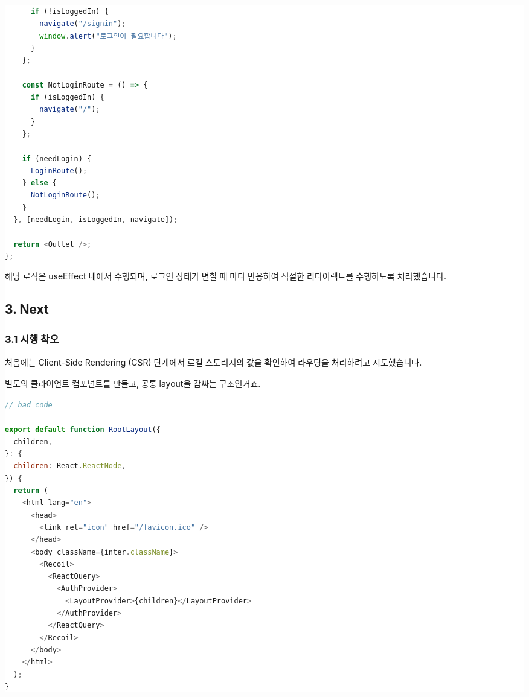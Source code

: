 ```javascript
      if (!isLoggedIn) {
        navigate("/signin");
        window.alert("로그인이 필요합니다");
      }
    };

    const NotLoginRoute = () => {
      if (isLoggedIn) {
        navigate("/");
      }
    };

    if (needLogin) {
      LoginRoute();
    } else {
      NotLoginRoute();
    }
  }, [needLogin, isLoggedIn, navigate]);

  return <Outlet />;
};
```

해당 로직은 useEffect 내에서 수행되며, 로그인 상태가 변할 때 마다 반응하여 적절한 리다이렉트를 수행하도록 처리했습니다.

## 3. Next

### 3.1 시행 착오

처음에는 Client-Side Rendering (CSR) 단계에서 로컬 스토리지의 값을 확인하여 라우팅을 처리하려고 시도했습니다.

별도의 클라이언트 컴포넌트를 만들고, 공통 layout을 감싸는 구조인거죠.

```javascript
// bad code

export default function RootLayout({
  children,
}: {
  children: React.ReactNode,
}) {
  return (
    <html lang="en">
      <head>
        <link rel="icon" href="/favicon.ico" />
      </head>
      <body className={inter.className}>
        <Recoil>
          <ReactQuery>
            <AuthProvider>
              <LayoutProvider>{children}</LayoutProvider>
            </AuthProvider>
          </ReactQuery>
        </Recoil>
      </body>
    </html>
  );
}
```
